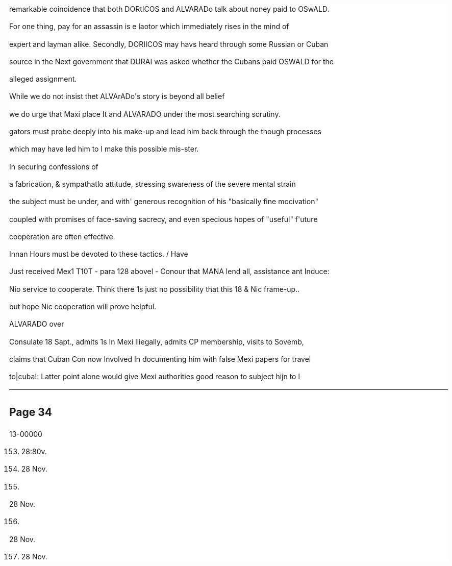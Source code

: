 remarkable coinoidence that both DORtICOS and ALVARADo talk about noney paid to OSwALD.

For one thing, pay for an assassin is e laotor which immediately rises in the mind of

expert and layman alike. Secondly, DORIICOS may havs heard through some Russian or Cuban

source in the Next government that DURAI was asked whether the Cubans paid OSWALD for the

alleged assignment.

While we do not insist thet ALVArADo's story is beyond all belief

we do urge that Maxi place It and ALVARADO under the most searching scrutiny.

gators must probe deeply into his make-up and lead him back through the though processes

which may have led him to I make this possible mis-ster.

In securing confessions of

a fabrication, & sympathatlo attitude, stressing swareness of the severe mental strain

the subject must be under, and with' generous recognition of his "basically fine mocivation"

coupled with promises of face-saving sacrecy, and even specious hopes of "useful" f'uture

cooperation are often effective.

Innan Hours must be devoted to these tactics. / Have

Just received Mex1 T10T - para 128 abovel - Conour that MANA lend all, assistance ant Induce:

Nio service to cooperate. Think there 1s just no possibility that this 18 & Nic frame-up..

but hope Nic cooperation will prove helpful.

ALVARADO over

Consulate 18 Sapt., admits 1s In Mexi Iliegally, admits CP membership, visits to Sovemb,

claims that Cuban Con now Involved In documenting him with false Mexi papers for travel

to|cuba!: Latter point alone would give Mexi authorities good reason to subject hijn to l

---

## Page 34

13-00000

153. 28:80v.

154. 28 Nov.

155.

28 Nov.

156.

28 Nov.

157. 28 Nov.
